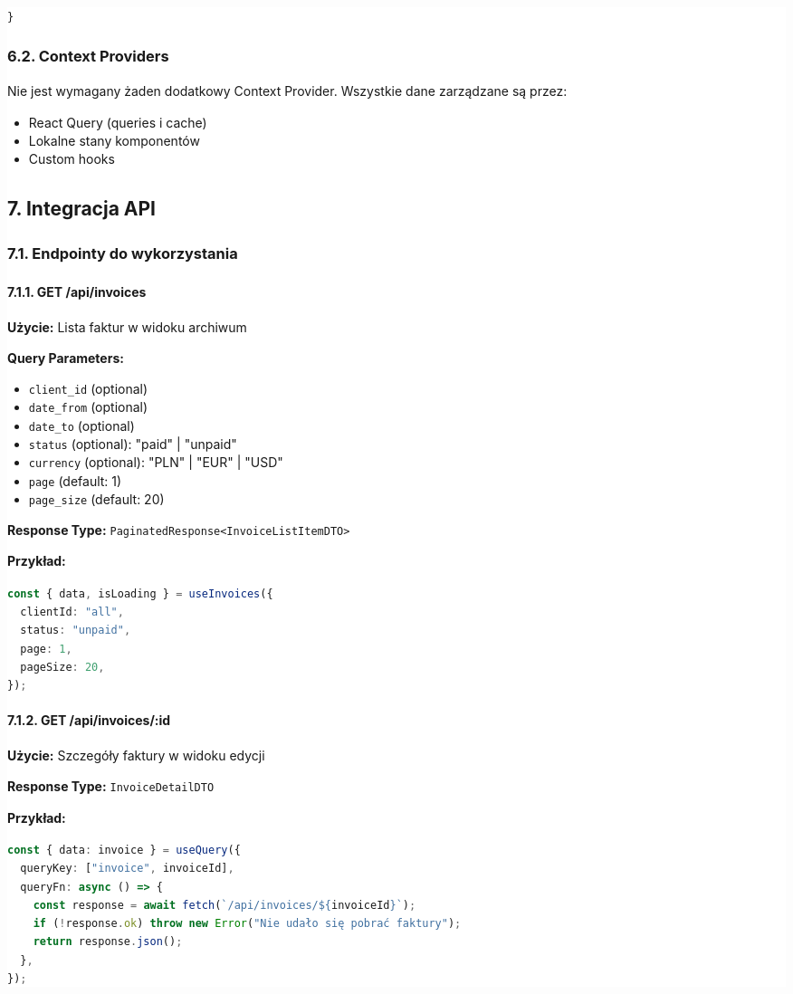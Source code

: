 ```typescript
}
```

### 6.2. Context Providers

Nie jest wymagany żaden dodatkowy Context Provider. Wszystkie dane zarządzane są przez:
- React Query (queries i cache)
- Lokalne stany komponentów
- Custom hooks

## 7. Integracja API

### 7.1. Endpointy do wykorzystania

#### 7.1.1. GET /api/invoices

**Użycie:** Lista faktur w widoku archiwum

**Query Parameters:**
- `client_id` (optional)
- `date_from` (optional)
- `date_to` (optional)
- `status` (optional): "paid" | "unpaid"
- `currency` (optional): "PLN" | "EUR" | "USD"
- `page` (default: 1)
- `page_size` (default: 20)

**Response Type:** `PaginatedResponse<InvoiceListItemDTO>`

**Przykład:**
```typescript
const { data, isLoading } = useInvoices({
  clientId: "all",
  status: "unpaid",
  page: 1,
  pageSize: 20,
});
```

#### 7.1.2. GET /api/invoices/:id

**Użycie:** Szczegóły faktury w widoku edycji

**Response Type:** `InvoiceDetailDTO`

**Przykład:**
```typescript
const { data: invoice } = useQuery({
  queryKey: ["invoice", invoiceId],
  queryFn: async () => {
    const response = await fetch(`/api/invoices/${invoiceId}`);
    if (!response.ok) throw new Error("Nie udało się pobrać faktury");
    return response.json();
  },
});
```

